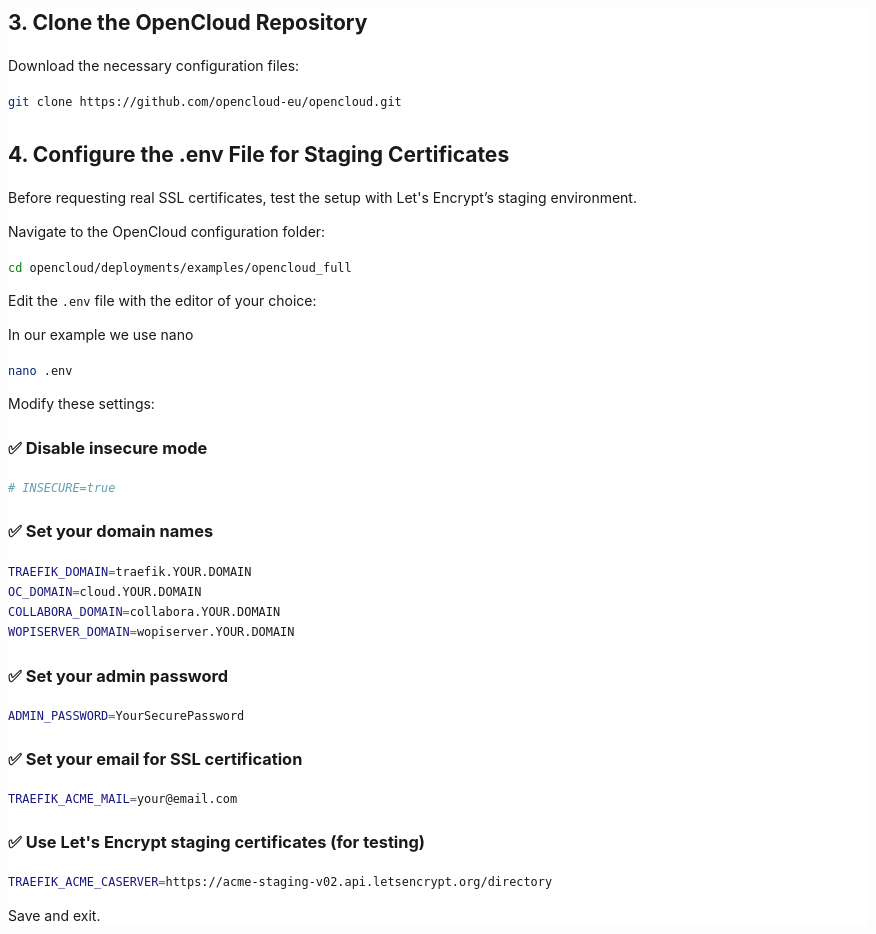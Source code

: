 ## 3. Clone the OpenCloud Repository
Download the necessary configuration files:

```bash
git clone https://github.com/opencloud-eu/opencloud.git
```

## 4. Configure the .env File for Staging Certificates
Before requesting real SSL certificates, test the setup with Let's Encrypt’s staging environment.

Navigate to the OpenCloud configuration folder:

```bash
cd opencloud/deployments/examples/opencloud_full
```

Edit the `.env` file with the editor of your choice:

In our example we use nano

```bash
nano .env
```

Modify these settings:

### ✅ Disable insecure mode
```bash
# INSECURE=true
```

### ✅ Set your domain names
```bash
TRAEFIK_DOMAIN=traefik.YOUR.DOMAIN
OC_DOMAIN=cloud.YOUR.DOMAIN
COLLABORA_DOMAIN=collabora.YOUR.DOMAIN
WOPISERVER_DOMAIN=wopiserver.YOUR.DOMAIN
```

### ✅ Set your admin password
```bash
ADMIN_PASSWORD=YourSecurePassword
```

### ✅ Set your email for SSL certification
```bash
TRAEFIK_ACME_MAIL=your@email.com
```

### ✅ Use Let's Encrypt staging certificates (for testing)
```bash
TRAEFIK_ACME_CASERVER=https://acme-staging-v02.api.letsencrypt.org/directory
```

Save and exit.
